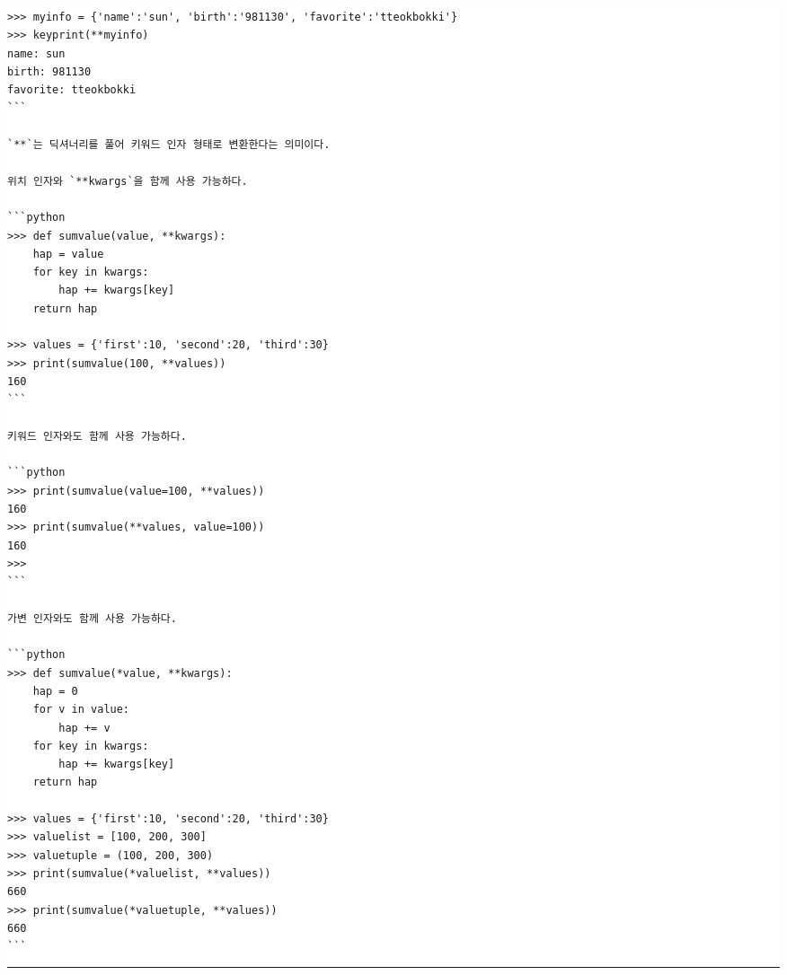 
    >>> myinfo = {'name':'sun', 'birth':'981130', 'favorite':'tteokbokki'}
    >>> keyprint(**myinfo)
    name: sun
    birth: 981130
    favorite: tteokbokki
    ```

    `**`는 딕셔너리를 풀어 키워드 인자 형태로 변환한다는 의미이다.

    위치 인자와 `**kwargs`을 함께 사용 가능하다.

    ```python
    >>> def sumvalue(value, **kwargs):
    	hap = value
    	for key in kwargs:
    		hap += kwargs[key]
    	return hap

    >>> values = {'first':10, 'second':20, 'third':30}
    >>> print(sumvalue(100, **values))
    160
    ```

    키워드 인자와도 함께 사용 가능하다.

    ```python
    >>> print(sumvalue(value=100, **values))
    160
    >>> print(sumvalue(**values, value=100))
    160
    >>>
    ```

    가변 인자와도 함께 사용 가능하다.

    ```python
    >>> def sumvalue(*value, **kwargs):
    	hap = 0
    	for v in value:
    		hap += v
    	for key in kwargs:
    		hap += kwargs[key]
    	return hap

    >>> values = {'first':10, 'second':20, 'third':30}
    >>> valuelist = [100, 200, 300]
    >>> valuetuple = (100, 200, 300)
    >>> print(sumvalue(*valuelist, **values))
    660
    >>> print(sumvalue(*valuetuple, **values))
    660
    ```

---
